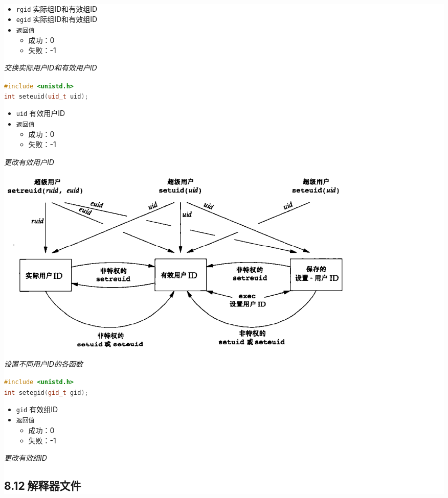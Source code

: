 - `rgid` 实际组ID和有效组ID
- `egid` 实际组ID和有效组ID
- `返回值`
  - 成功：0
  - 失败：-1

*交换实际用户ID和有效用户ID*

```c++
#include <unistd.h>
int seteuid(uid_t uid);
```

- `uid` 有效用户ID
- `返回值`
  - 成功：0
  - 失败：-1

*更改有效用户ID*

![8_19](res/8_19.png)

*设置不同用户ID的各函数*

```c++
#include <unistd.h>
int setegid(gid_t gid);
```

- `gid` 有效组ID
- `返回值`
  - 成功：0
  - 失败：-1

*更改有效组ID*



## 8.12 解释器文件
